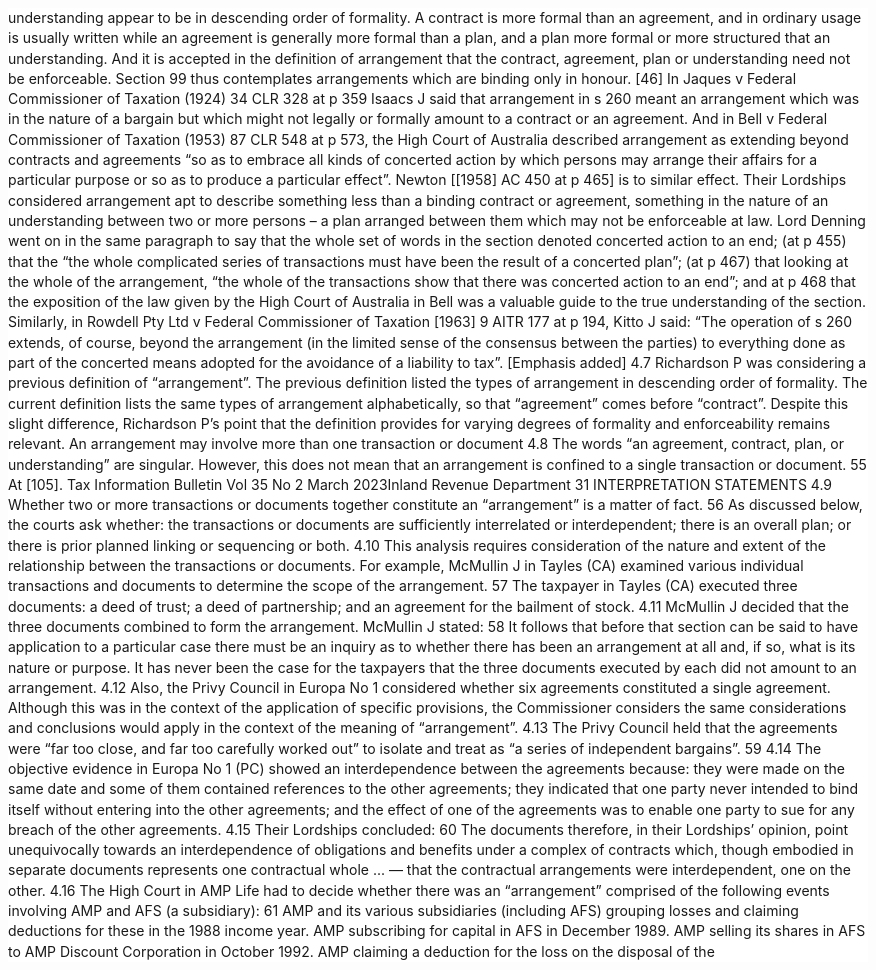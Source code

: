understanding appear to be in descending order of formality. A contract is more formal than an agreement, and in ordinary usage is usually written while an agreement is generally more formal than a plan, and a plan more formal or more structured that an understanding. And it is accepted in the definition of arrangement that the contract, agreement, plan or understanding need not be enforceable. Section 99 thus contemplates arrangements which are binding only in honour. \[46\] In Jaques v Federal Commissioner of Taxation (1924) 34 CLR 328 at p 359 Isaacs J said that arrangement in s 260 meant an arrangement which was in the nature of a bargain but which might not legally or formally amount to a contract or an agreement. And in Bell v Federal Commissioner of Taxation (1953) 87 CLR 548 at p 573, the High Court of Australia described arrangement as extending beyond contracts and agreements “so as to embrace all kinds of concerted action by which persons may arrange their affairs for a particular purpose or so as to produce a particular effect”. Newton \[\[1958\] AC 450 at p 465\] is to similar effect. Their Lordships considered arrangement apt to describe something less than a binding contract or agreement, something in the nature of an understanding between two or more persons – a plan arranged between them which may not be enforceable at law. Lord Denning went on in the same paragraph to say that the whole set of words in the section denoted concerted action to an end; (at p 455) that the “the whole complicated series of transactions must have been the result of a concerted plan”; (at p 467) that looking at the whole of the arrangement, “the whole of the transactions show that there was concerted action to an end”; and at p 468 that the exposition of the law given by the High Court of Australia in Bell was a valuable guide to the true understanding of the section. Similarly, in Rowdell Pty Ltd v Federal Commissioner of Taxation \[1963\] 9 AITR 177 at p 194, Kitto J said: “The operation of s 260 extends, of course, beyond the arrangement (in the limited sense of the consensus between the parties) to everything done as part of the concerted means adopted for the avoidance of a liability to tax”. \[Emphasis added\] 4.7 Richardson P was considering a previous definition of “arrangement”. The previous definition listed the types of arrangement in descending order of formality. The current definition lists the same types of arrangement alphabetically, so that “agreement” comes before “contract”. Despite this slight difference, Richardson P’s point that the definition provides for varying degrees of formality and enforceability remains relevant. An arrangement may involve more than one transaction or document 4.8 The words “an agreement, contract, plan, or understanding” are singular. However, this does not mean that an arrangement is confined to a single transaction or document. 55 At \[105\]. Tax Information Bulletin Vol 35 No 2 March 2023Inland Revenue Department 31 INTERPRETATION STATEMENTS 4.9 Whether two or more transactions or documents together constitute an “arrangement” is a matter of fact. 56 As discussed below, the courts ask whether: the transactions or documents are sufficiently interrelated or interdependent; there is an overall plan; or there is prior planned linking or sequencing or both. 4.10 This analysis requires consideration of the nature and extent of the relationship between the transactions or documents. For example, McMullin J in Tayles (CA) examined various individual transactions and documents to determine the scope of the arrangement. 57 The taxpayer in Tayles (CA) executed three documents: a deed of trust; a deed of partnership; and an agreement for the bailment of stock. 4.11 McMullin J decided that the three documents combined to form the arrangement. McMullin J stated: 58 It follows that before that section can be said to have application to a particular case there must be an inquiry as to whether there has been an arrangement at all and, if so, what is its nature or purpose. It has never been the case for the taxpayers that the three documents executed by each did not amount to an arrangement. 4.12 Also, the Privy Council in Europa No 1 considered whether six agreements constituted a single agreement. Although this was in the context of the application of specific provisions, the Commissioner considers the same considerations and conclusions would apply in the context of the meaning of “arrangement”. 4.13 The Privy Council held that the agreements were “far too close, and far too carefully worked out” to isolate and treat as “a series of independent bargains”. 59 4.14 The objective evidence in Europa No 1 (PC) showed an interdependence between the agreements because: they were made on the same date and some of them contained references to the other agreements; they indicated that one party never intended to bind itself without entering into the other agreements; and the effect of one of the agreements was to enable one party to sue for any breach of the other agreements. 4.15 Their Lordships concluded: 60 The documents therefore, in their Lordships’ opinion, point unequivocally towards an interdependence of obligations and benefits under a complex of contracts which, though embodied in separate documents represents one contractual whole ... — that the contractual arrangements were interdependent, one on the other. 4.16 The High Court in AMP Life had to decide whether there was an “arrangement” comprised of the following events involving AMP and AFS (a subsidiary): 61 AMP and its various subsidiaries (including AFS) grouping losses and claiming deductions for these in the 1988 income year. AMP subscribing for capital in AFS in December 1989. AMP selling its shares in AFS to AMP Discount Corporation in October 1992. AMP claiming a deduction for the loss on the disposal of the